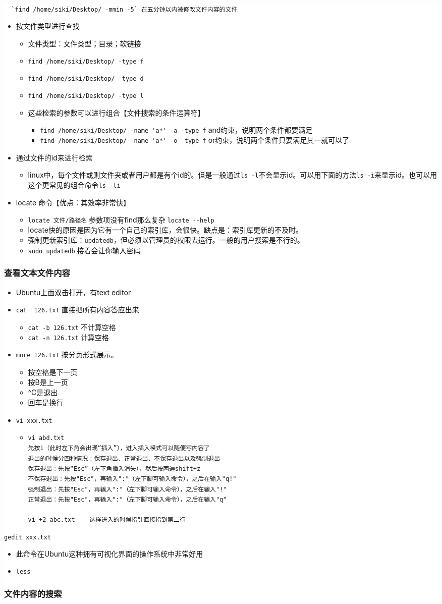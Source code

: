       `find /home/siki/Desktop/ -mmin -5` 在五分钟以内被修改文件内容的文件    
  
  - 按文件类型进行查找
  
    - 文件类型：文件类型；目录；软链接
    - `find /home/siki/Desktop/ -type f`
    -  `find /home/siki/Desktop/ -type d`
    - `find /home/siki/Desktop/ -type l`
  
    - 这些检索的参数可以进行组合【文件搜索的条件运算符】
      - `find /home/siki/Desktop/ -name 'a*' -a -type f`    and约束，说明两个条件都要满足
      - `find /home/siki/Desktop/ -name 'a*' -o -type f`  or约束，说明两个条件只要满足其一就可以了
  
  - 通过文件的id来进行检索
    - linux中，每个文件或则文件夹或者用户都是有个id的。但是一般通过`ls -l`不会显示id。可以用下面的方法`ls -i`来显示id。也可以用这个更常见的组合命令`ls -li`
  
- locate 命令【优点：其效率非常快】

  - `locate 文件/路径名` 参数项没有find那么复杂 `locate --help`
  - locate快的原因是因为它有一个自己的索引库，会很快。缺点是：索引库更新的不及时。
  - 强制更新索引库：`updatedb`，但必须以管理员的权限去运行。一般的用户搜索是不行的。
  - `sudo updatedb` 接着会让你输入密码

### 查看文本文件内容

- Ubuntu上面双击打开，有text editor

- `cat  126.txt`  直接把所有内容答应出来
  - `cat -b 126.txt` 不计算空格
  - `cat -n 126.txt` 计算空格
  
- `more 126.txt` 按分页形式展示。
  - 按空格是下一页
  - 按B是上一页
  - ^C是退出
  - 回车是换行
  
- `vi xxx.txt`

  - ```
    vi abd.txt
    先按i（此时左下角会出现“插入”），进入插入模式可以随便写内容了
    退出的时候分四种情况：保存退出、正常退出、不保存退出以及强制退出
    保存退出：先按“Esc”（左下角插入消失），然后按两遍shift+z
    不保存退出：先按"Esc"，再输入":"（左下脚可输入命令），之后在输入"q!"
    强制退出：先按"Esc"，再输入":"（左下脚可输入命令），之后在输入"!"
    正常退出：先按"Esc"，再输入":"（左下脚可输入命令），之后在输入"q"
    
    vi +2 abc.txt    这样进入的时候指针直接指到第二行
`gedit xxx.txt`
  - 此命令在Ubuntu这种拥有可视化界面的操作系统中非常好用

- `less`



### 文件内容的搜索
